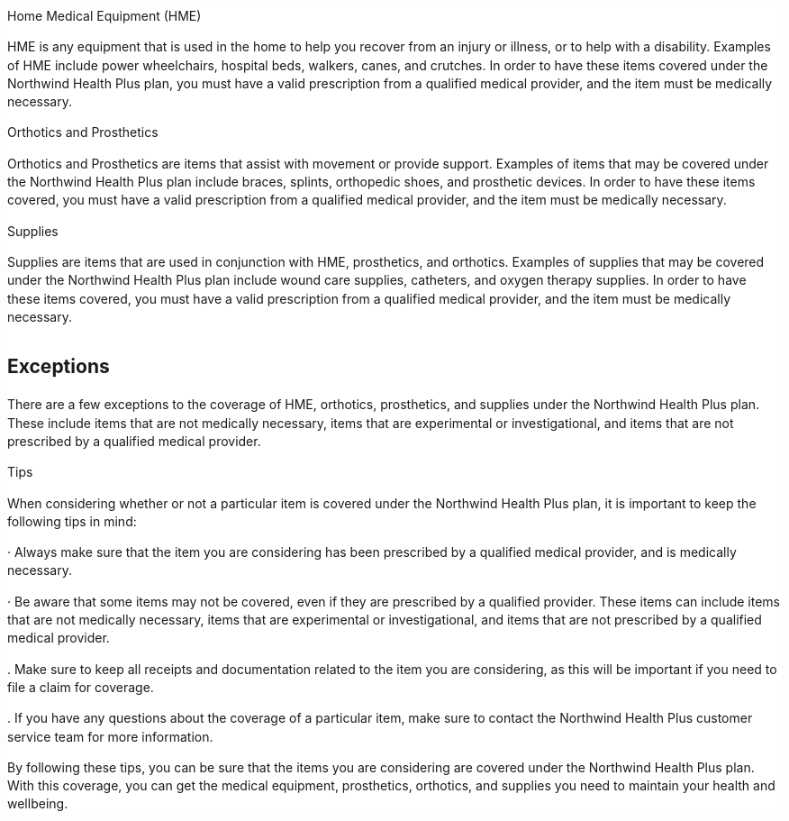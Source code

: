 Home Medical Equipment (HME)

HME is any equipment that is used in the home to help you recover from an injury or illness,
or to help with a disability. Examples of HME include power wheelchairs, hospital beds,
walkers, canes, and crutches. In order to have these items covered under the Northwind
Health Plus plan, you must have a valid prescription from a qualified medical provider, and
the item must be medically necessary.

Orthotics and Prosthetics

Orthotics and Prosthetics are items that assist with movement or provide support.
Examples of items that may be covered under the Northwind Health Plus plan include
braces, splints, orthopedic shoes, and prosthetic devices. In order to have these items
covered, you must have a valid prescription from a qualified medical provider, and the item
must be medically necessary.

Supplies

Supplies are items that are used in conjunction with HME, prosthetics, and orthotics.
Examples of supplies that may be covered under the Northwind Health Plus plan include
wound care supplies, catheters, and oxygen therapy supplies. In order to have these items
covered, you must have a valid prescription from a qualified medical provider, and the item
must be medically necessary.




## Exceptions

There are a few exceptions to the coverage of HME, orthotics, prosthetics, and supplies
under the Northwind Health Plus plan. These include items that are not medically
necessary, items that are experimental or investigational, and items that are not prescribed
by a qualified medical provider.

Tips

When considering whether or not a particular item is covered under the Northwind Health
Plus plan, it is important to keep the following tips in mind:

· Always make sure that the item you are considering has been prescribed by a qualified
medical provider, and is medically necessary.

· Be aware that some items may not be covered, even if they are prescribed by a qualified
provider. These items can include items that are not medically necessary, items that are
experimental or investigational, and items that are not prescribed by a qualified medical
provider.

. Make sure to keep all receipts and documentation related to the item you are considering,
as this will be important if you need to file a claim for coverage.

. If you have any questions about the coverage of a particular item, make sure to contact the
Northwind Health Plus customer service team for more information.

By following these tips, you can be sure that the items you are considering are covered
under the Northwind Health Plus plan. With this coverage, you can get the medical
equipment, prosthetics, orthotics, and supplies you need to maintain your health and
wellbeing.
